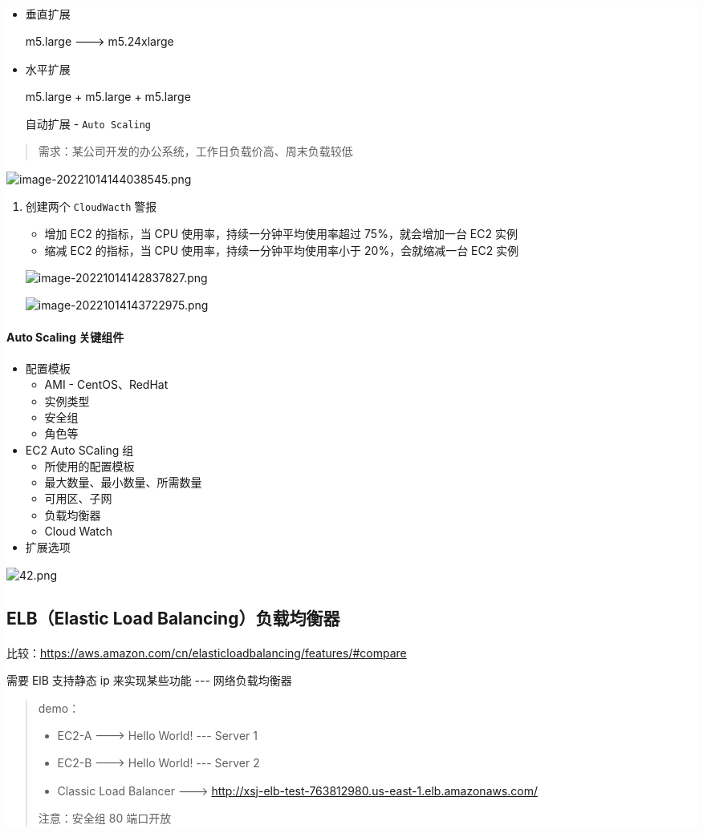 + 垂直扩展

    m5.large ---> m5.24xlarge

+ 水平扩展

    m5.large + m5.large + m5.large

    自动扩展 - `Auto Scaling`

> 需求：某公司开发的办公系统，工作日负载价高、周末负载较低

![image-20221014144038545.png](https://s2.loli.net/2022/11/01/iN8yAtsw71lSBvX.png)

1. 创建两个 `CloudWacth` 警报

    + 增加 EC2 的指标，当 CPU 使用率，持续一分钟平均使用率超过 75%，就会增加一台 EC2 实例
    + 缩减 EC2 的指标，当 CPU 使用率，持续一分钟平均使用率小于 20%，会就缩减一台 EC2 实例

    ![image-20221014142837827.png](https://s2.loli.net/2022/11/01/mJtayopbRETPshS.png)

    ![image-20221014143722975.png](https://s2.loli.net/2022/11/01/QhENoWm4rDC2Rls.png)

####  Auto Scaling 关键组件

+ 配置模板
    + AMI - CentOS、RedHat
    + 实例类型
    + 安全组
    + 角色等
+ EC2 Auto SCaling 组
    + 所使用的配置模板
    + 最大数量、最小数量、所需数量
    + 可用区、子网
    + 负载均衡器
    + Cloud Watch
+ 扩展选项

![42.png](https://s2.loli.net/2022/11/01/KBfXrMte4Aq21yp.png)

## ELB（Elastic Load Balancing）负载均衡器

比较：https://aws.amazon.com/cn/elasticloadbalancing/features/#compare

需要 ElB 支持静态 ip 来实现某些功能 --- 网络负载均衡器

> demo：
>
> + EC2-A ---> Hello World! --- Server 1
> + EC2-B ---> Hello World! --- Server 2
>
> + Classic Load Balancer ---> http://xsj-elb-test-763812980.us-east-1.elb.amazonaws.com/
>
> 注意：安全组 80 端口开放
